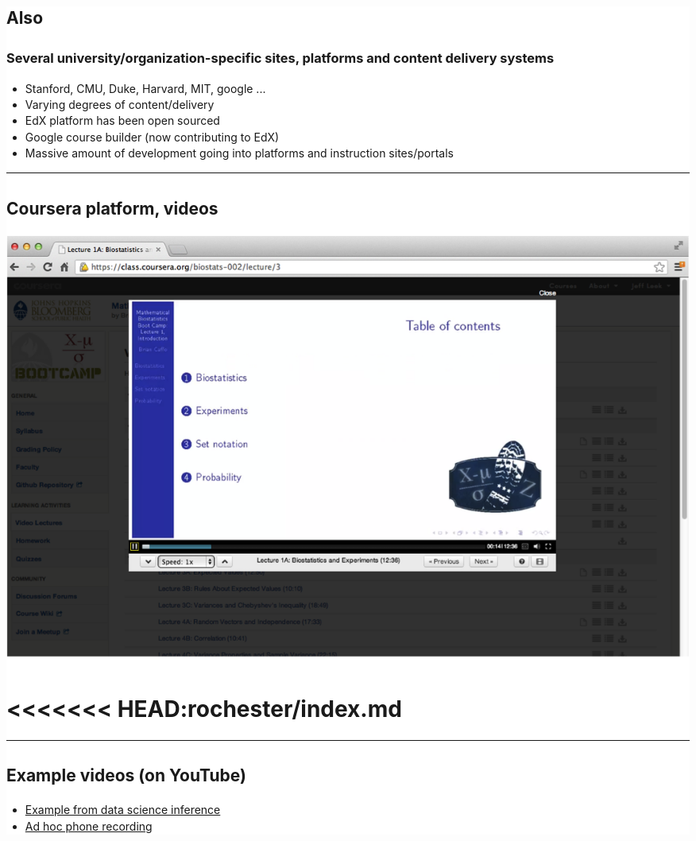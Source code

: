 ## Also
### Several university/organization-specific sites, platforms and content delivery systems
- Stanford, CMU, Duke, Harvard, MIT, google ...
- Varying degrees of content/delivery
- EdX platform has been open sourced
- Google course builder (now contributing to EdX)
- Massive amount of development going into platforms and instruction sites/portals

---
## Coursera platform, videos
<div align=center>
<img src="../fig/platformVideos.png" alt="Drawing" style="height: 300;"/>
</div>

<<<<<<< HEAD:rochester/index.md
=======
--- 
## Example videos (on YouTube)

- [Example from data science inference](https://www.youtube.com/watch?v=ZD7kR4QLFnE#t=269)
- [Ad hoc phone recording](https://www.youtube.com/watch?v=ZeS-ELmY7Fk)
